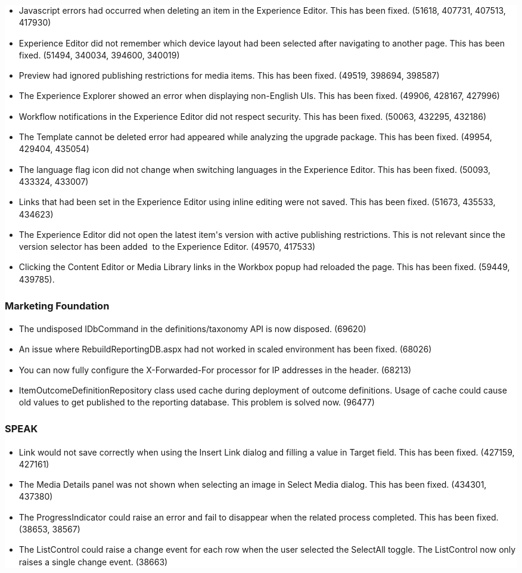 -   Javascript errors had occurred when deleting an item in the Experience Editor. This has been fixed. (51618, 407731, 407513, 417930)
    
-   Experience Editor did not remember which device layout had been selected after navigating to another page. This has been fixed. (51494, 340034, 394600, 340019)
    
-   Preview had ignored publishing restrictions for media items. This has been fixed. (49519, 398694, 398587)
    
-   The Experience Explorer showed an error when displaying non-English UIs. This has been fixed. (49906, 428167, 427996)
    
-   Workflow notifications in the Experience Editor did not respect security. This has been fixed. (50063, 432295, 432186)
    
-   The Template cannot be deleted error had appeared while analyzing the upgrade package. This has been fixed. (49954, 429404, 435054)
    
-   The language flag icon did not change when switching languages in the Experience Editor. This has been fixed. (50093, 433324, 433007)
    
-   Links that had been set in the Experience Editor using inline editing were not saved. This has been fixed. (51673, 435533, 434623)
    
-   The Experience Editor did not open the latest item's version with active publishing restrictions. This is not relevant since the version selector has been added  to the Experience Editor. (49570, 417533)
    

-   Clicking the Content Editor or Media Library links in the Workbox popup had reloaded the page. This has been fixed. (59449, 439785).
    

### Marketing Foundation

-   The undisposed IDbCommand in the definitions/taxonomy API is now disposed. (69620)
    
-   An issue where RebuildReportingDB.aspx had not worked in scaled environment has been fixed. (68026)
    
-   You can now fully configure the X-Forwarded-For processor for IP addresses in the header. (68213)
    
-   ItemOutcomeDefinitionRepository class used cache during deployment of outcome definitions. Usage of cache could cause old values to get published to the reporting database. This problem is solved now. (96477)

### SPEAK

-   Link would not save correctly when using the Insert Link dialog and filling a value in Target field. This has been fixed. (427159, 427161)
    
-   The Media Details panel was not shown when selecting an image in Select Media dialog. This has been fixed. (434301, 437380)
    
-   The ProgressIndicator could raise an error and fail to disappear when the related process completed. This has been fixed. (38653, 38567)
    
-   The ListControl could raise a change event for each row when the user selected the SelectAll toggle. The ListControl now only raises a single change event. (38663)
    